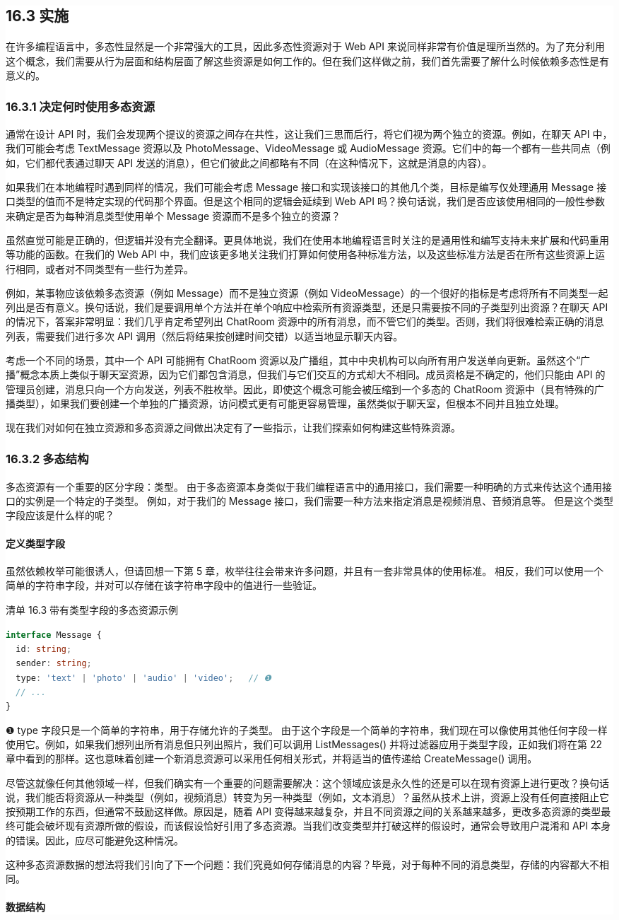 ## 16.3 实施
在许多编程语言中，多态性显然是一个非常强大的工具，因此多态性资源对于 Web API 来说同样非常有价值是理所当然的。为了充分利用这个概念，我们需要从行为层面和结构层面了解这些资源是如何工作的。但在我们这样做之前，我们首先需要了解什么时候依赖多态性是有意义的。

### 16.3.1 决定何时使用多态资源

通常在设计 API 时，我们会发现两个提议的资源之间存在共性，这让我们三思而后行，将它们视为两个独立的资源。例如，在聊天 API 中，我们可能会考虑 TextMessage 资源以及 PhotoMessage、VideoMessage 或 AudioMessage 资源。它们中的每一个都有一些共同点（例如，它们都代表通过聊天 API 发送的消息），但它们彼此之间都略有不同（在这种情况下，这就是消息的内容）。

如果我们在本地编程时遇到同样的情况，我们可能会考虑 Message 接口和实现该接口的其他几个类，目标是编写仅处理通用 Message 接口类型的值而不是特定实现的代码那个界面。但是这个相同的逻辑会延续到 Web API 吗？换句话说，我们是否应该使用相同的一般性参数来确定是否为每种消息类型使用单个 Message 资源而不是多个独立的资源？

虽然直觉可能是正确的，但逻辑并没有完全翻译。更具体地说，我们在使用本地编程语言时关注的是通用性和编写支持未来扩展和代码重用等功能的函数。在我们的 Web API 中，我们应该更多地关注我们打算如何使用各种标准方法，以及这些标准方法是否在所有这些资源上运行相同，或者对不同类型有一些行为差异。

例如，某事物应该依赖多态资源（例如 Message）而不是独立资源（例如 VideoMessage）的一个很好的指标是考虑将所有不同类型一起列出是否有意义。换句话说，我们是要调用单个方法并在单个响应中检索所有资源类型，还是只需要按不同的子类型列出资源？在聊天 API 的情况下，答案非常明显：我们几乎肯定希望列出 ChatRoom 资源中的所有消息，而不管它们的类型。否则，我们将很难检索正确的消息列表，需要我们进行多次 API 调用（然后将结果按创建时间交错）以适当地显示聊天内容。

考虑一个不同的场景，其中一个 API 可能拥有 ChatRoom 资源以及广播组，其中中央机构可以向所有用户发送单向更新。虽然这个“广播”概念本质上类似于聊天室资源，因为它们都包含消息，但我们与它们交互的方式却大不相同。成员资格是不确定的，他们只能由 API 的管理员创建，消息只向一个方向发送，列表不胜枚举。因此，即使这个概念可能会被压缩到一个多态的 ChatRoom 资源中（具有特殊的广播类型），如果我们要创建一个单独的广播资源，访问模式更有可能更容易管理，虽然类似于聊天室，但根本不同并且独立处理。

现在我们对如何在独立资源和多态资源之间做出决定有了一些指示，让我们探索如何构建这些特殊资源。

### 16.3.2 多态结构
多态资源有一个重要的区分字段：类型。 由于多态资源本身类似于我们编程语言中的通用接口，我们需要一种明确的方式来传达这个通用接口的实例是一个特定的子类型。 例如，对于我们的 Message 接口，我们需要一种方法来指定消息是视频消息、音频消息等。 但是这个类型字段应该是什么样的呢？

#### 定义类型字段

虽然依赖枚举可能很诱人，但请回想一下第 5 章，枚举往往会带来许多问题，并且有一套非常具体的使用标准。 相反，我们可以使用一个简单的字符串字段，并对可以存储在该字符串字段中的值进行一些验证。

清单 16.3 带有类型字段的多态资源示例

```typescript
interface Message {
  id: string;
  sender: string;
  type: 'text' | 'photo' | 'audio' | 'video';   // ❶
  // ...
}
```

❶ type 字段只是一个简单的字符串，用于存储允许的子类型。
由于这个字段是一个简单的字符串，我们现在可以像使用其他任何字段一样使用它。例如，如果我们想列出所有消息但只列出照片，我们可以调用 ListMessages() 并将过滤器应用于类型字段，正如我们将在第 22 章中看到的那样。这也意味着创建一个新消息资源可以采用任何相关形式，并将适当的值传递给 CreateMessage() 调用。

尽管这就像任何其他领域一样，但我们确实有一个重要的问题需要解决：这个领域应该是永久性的还是可以在现有资源上进行更改？换句话说，我们能否将资源从一种类型（例如，视频消息）转变为另一种类型（例如，文本消息）？虽然从技术上讲，资源上没有任何直接阻止它按预期工作的东西，但通常不鼓励这样做。原因是，随着 API 变得越来越复杂，并且不同资源之间的关系越来越多，更改多态资源的类型最终可能会破坏现有资源所做的假设，而该假设恰好引用了多态资源。当我们改变类型并打破这样的假设时，通常会导致用户混淆和 API 本身的错误。因此，应尽可能避免这种情况。

这种多态资源数据的想法将我们引向了下一个问题：我们究竟如何存储消息的内容？毕竟，对于每种不同的消息类型，存储的内容都大不相同。

#### 数据结构
